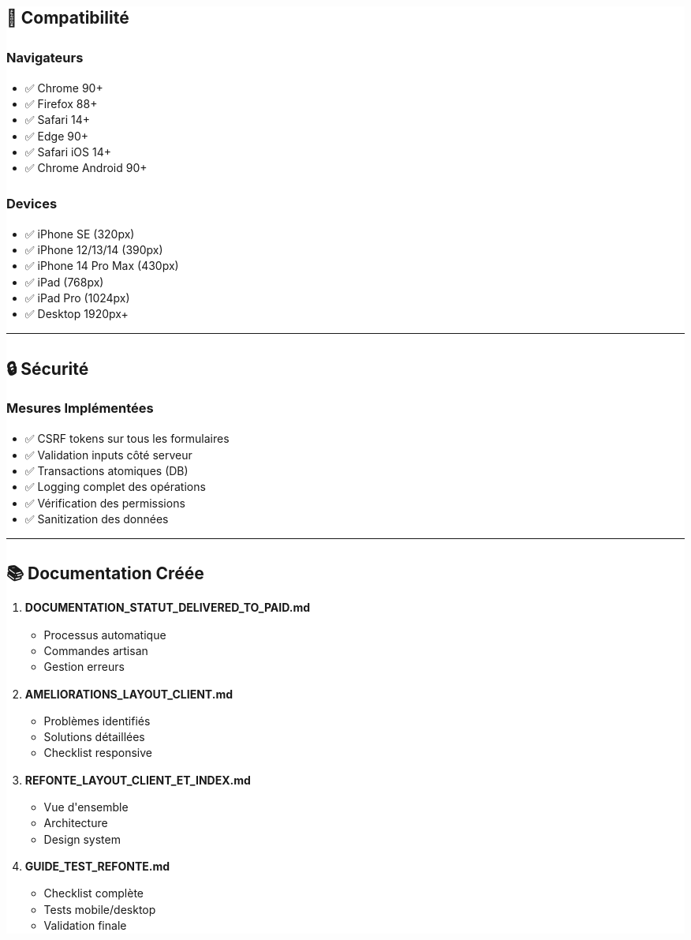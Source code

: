 
## 📱 Compatibilité

### Navigateurs
- ✅ Chrome 90+
- ✅ Firefox 88+
- ✅ Safari 14+
- ✅ Edge 90+
- ✅ Safari iOS 14+
- ✅ Chrome Android 90+

### Devices
- ✅ iPhone SE (320px)
- ✅ iPhone 12/13/14 (390px)
- ✅ iPhone 14 Pro Max (430px)
- ✅ iPad (768px)
- ✅ iPad Pro (1024px)
- ✅ Desktop 1920px+

---

## 🔒 Sécurité

### Mesures Implémentées
- ✅ CSRF tokens sur tous les formulaires
- ✅ Validation inputs côté serveur
- ✅ Transactions atomiques (DB)
- ✅ Logging complet des opérations
- ✅ Vérification des permissions
- ✅ Sanitization des données

---

## 📚 Documentation Créée

1. **DOCUMENTATION_STATUT_DELIVERED_TO_PAID.md**
   - Processus automatique
   - Commandes artisan
   - Gestion erreurs

2. **AMELIORATIONS_LAYOUT_CLIENT.md**
   - Problèmes identifiés
   - Solutions détaillées
   - Checklist responsive

3. **REFONTE_LAYOUT_CLIENT_ET_INDEX.md**
   - Vue d'ensemble
   - Architecture
   - Design system

4. **GUIDE_TEST_REFONTE.md**
   - Checklist complète
   - Tests mobile/desktop
   - Validation finale
